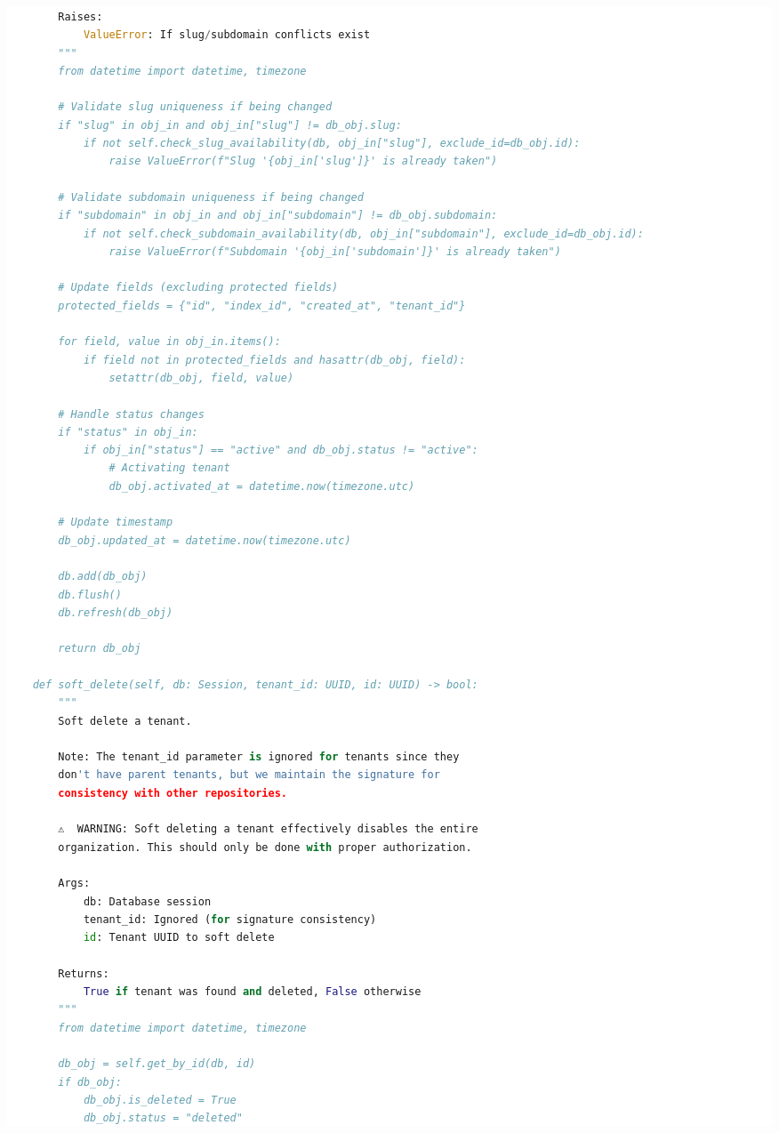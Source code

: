 ```python
        Raises:
            ValueError: If slug/subdomain conflicts exist
        """
        from datetime import datetime, timezone
        
        # Validate slug uniqueness if being changed
        if "slug" in obj_in and obj_in["slug"] != db_obj.slug:
            if not self.check_slug_availability(db, obj_in["slug"], exclude_id=db_obj.id):
                raise ValueError(f"Slug '{obj_in['slug']}' is already taken")
        
        # Validate subdomain uniqueness if being changed
        if "subdomain" in obj_in and obj_in["subdomain"] != db_obj.subdomain:
            if not self.check_subdomain_availability(db, obj_in["subdomain"], exclude_id=db_obj.id):
                raise ValueError(f"Subdomain '{obj_in['subdomain']}' is already taken")
        
        # Update fields (excluding protected fields)
        protected_fields = {"id", "index_id", "created_at", "tenant_id"}
        
        for field, value in obj_in.items():
            if field not in protected_fields and hasattr(db_obj, field):
                setattr(db_obj, field, value)
        
        # Handle status changes
        if "status" in obj_in:
            if obj_in["status"] == "active" and db_obj.status != "active":
                # Activating tenant
                db_obj.activated_at = datetime.now(timezone.utc)
        
        # Update timestamp
        db_obj.updated_at = datetime.now(timezone.utc)
        
        db.add(db_obj)
        db.flush()
        db.refresh(db_obj)
        
        return db_obj
    
    def soft_delete(self, db: Session, tenant_id: UUID, id: UUID) -> bool:
        """
        Soft delete a tenant.
        
        Note: The tenant_id parameter is ignored for tenants since they
        don't have parent tenants, but we maintain the signature for
        consistency with other repositories.
        
        ⚠️  WARNING: Soft deleting a tenant effectively disables the entire
        organization. This should only be done with proper authorization.
        
        Args:
            db: Database session
            tenant_id: Ignored (for signature consistency)
            id: Tenant UUID to soft delete
            
        Returns:
            True if tenant was found and deleted, False otherwise
        """
        from datetime import datetime, timezone
        
        db_obj = self.get_by_id(db, id)
        if db_obj:
            db_obj.is_deleted = True
            db_obj.status = "deleted"
```